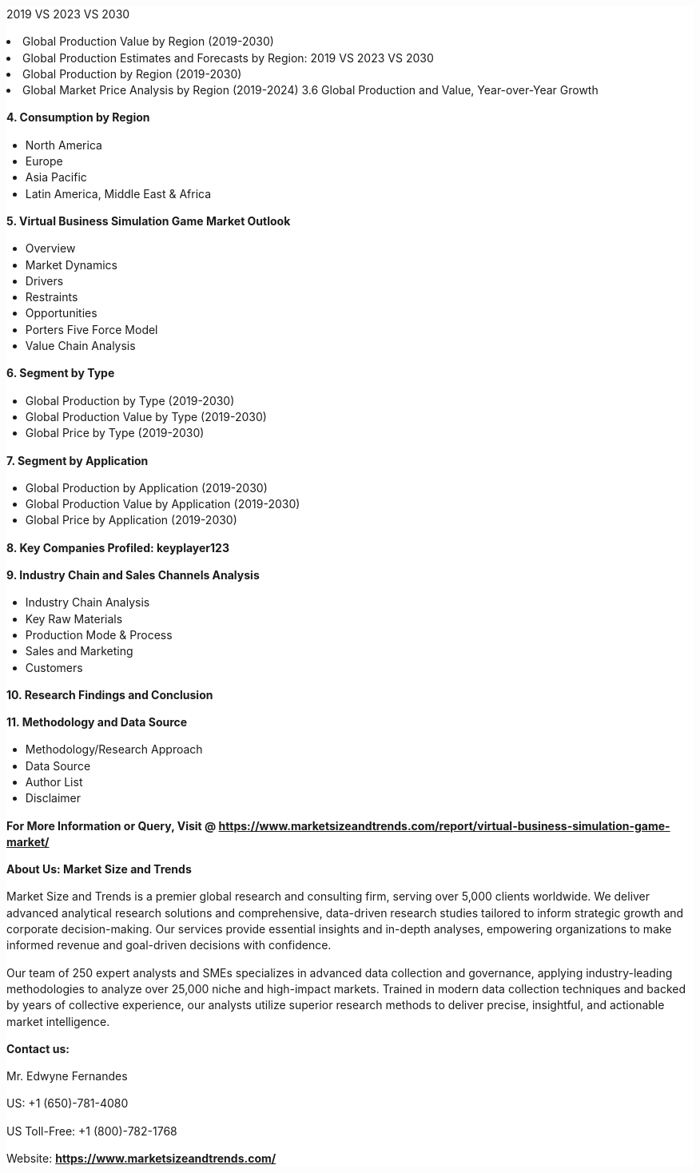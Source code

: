 2019 VS 2023 VS 2030</li><li>Global Production Value by Region (2019-2030)</li><li>Global Production Estimates and Forecasts by Region: 2019 VS 2023 VS 2030</li><li>Global Production by Region (2019-2030)</li><li>Global Market Price Analysis by Region (2019-2024) 3.6 Global Production and Value, Year-over-Year Growth</li></ul><p><strong>4. Consumption by Region</strong></p><ul><li>North America</li><li>Europe</li><li>Asia Pacific</li><li>Latin America, Middle East &amp; Africa</li></ul><p><strong>5. Virtual Business Simulation Game Market Outlook</strong></p><ul><li>Overview</li><li>Market Dynamics</li><li>Drivers</li><li>Restraints</li><li>Opportunities</li><li>Porters Five Force Model</li><li>Value Chain Analysis&nbsp;</li></ul><p><strong>6. Segment by Type</strong></p><ul><li>Global Production by Type (2019-2030)</li><li>Global Production Value by Type (2019-2030)</li><li>Global Price by Type (2019-2030)</li></ul><p><strong>7. Segment by Application</strong></p><ul><li>Global Production by Application (2019-2030)</li><li>Global Production Value by Application (2019-2030)</li><li>Global Price by Application (2019-2030)</li></ul><p><strong>8. Key Companies Profiled: keyplayer123</strong></p><p><strong>9. Industry Chain and Sales Channels Analysis</strong></p><ul><li>Industry Chain Analysis</li><li>Key Raw Materials</li><li>Production Mode &amp; Process</li><li>Sales and Marketing</li><li>Customers</li></ul><p><strong>10. Research Findings and Conclusion</strong></p><p><strong>11. Methodology and Data Source</strong></p><ul><li>Methodology/Research Approach</li><li>Data Source</li><li>Author List</li><li>Disclaimer</li></ul></p><p><strong>For More Information or Query, Visit @ <a href="https://www.marketsizeandtrends.com/report/virtual-business-simulation-game-market/">https://www.marketsizeandtrends.com/report/virtual-business-simulation-game-market/</a></strong></p><p><strong>About Us: Market Size and Trends</strong></p><p>Market Size and Trends is a premier global research and consulting firm, serving over 5,000 clients worldwide. We deliver advanced analytical research solutions and comprehensive, data-driven research studies tailored to inform strategic growth and corporate decision-making. Our services provide essential insights and in-depth analyses, empowering organizations to make informed revenue and goal-driven decisions with confidence.</p><p>Our team of 250 expert analysts and SMEs specializes in advanced data collection and governance, applying industry-leading methodologies to analyze over 25,000 niche and high-impact markets. Trained in modern data collection techniques and backed by years of collective experience, our analysts utilize superior research methods to deliver precise, insightful, and actionable market intelligence.</p><p><strong>Contact us:</strong></p><p>Mr. Edwyne Fernandes</p><p>US: +1 (650)-781-4080</p><p>US Toll-Free: +1 (800)-782-1768</p><p>Website: <strong><a href="https://www.marketsizeandtrends.com/">https://www.marketsizeandtrends.com/</a></strong></p>

